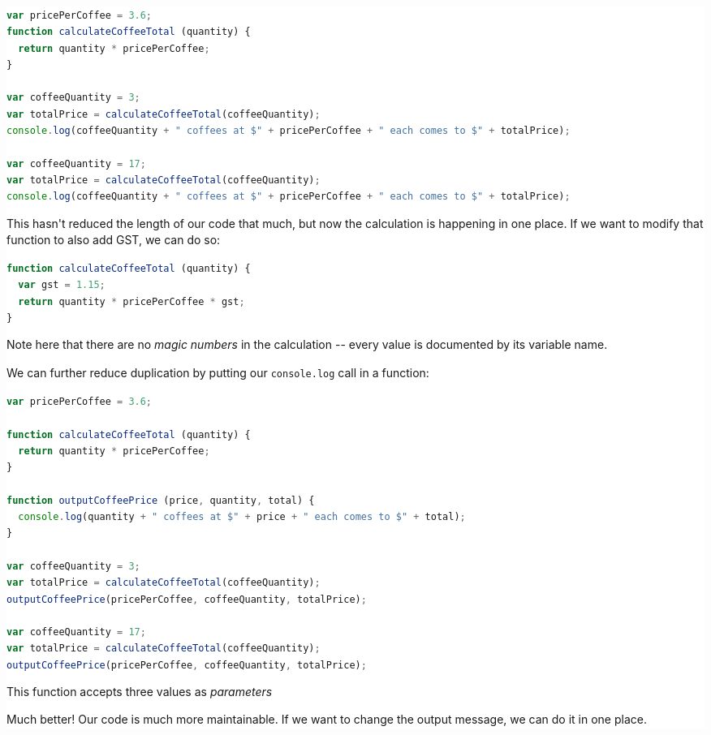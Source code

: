 ```js
var pricePerCoffee = 3.6;
function calculateCoffeeTotal (quantity) {
  return quantity * pricePerCoffee;
}

var coffeeQuantity = 3;
var totalPrice = calculateCoffeeTotal(coffeeQuantity);
console.log(coffeeQuantity + " coffees at $" + pricePerCoffee + " each comes to $" + totalPrice);

var coffeeQuantity = 17;
var totalPrice = calculateCoffeeTotal(coffeeQuantity);
console.log(coffeeQuantity + " coffees at $" + pricePerCoffee + " each comes to $" + totalPrice);
```

This hasn't reduced the length of our code that much, but now the calculation is happening in one place. If we want to modify that function to also add GST, we can do so:

```js
function calculateCoffeeTotal (quantity) {
  var gst = 1.15;
  return quantity * pricePerCoffee * gst;
}
```

Note here that there are no *magic numbers* in the calculation -- every value is documented by its variable name.


We can further reduce duplication by putting our `console.log` call in a function:

```js
var pricePerCoffee = 3.6;

function calculateCoffeeTotal (quantity) {
  return quantity * pricePerCoffee;
}

function outputCoffeePrice (price, quantity, total) {
  console.log(quantity + " coffees at $" + price + " each comes to $" + total);
}

var coffeeQuantity = 3;
var totalPrice = calculateCoffeeTotal(coffeeQuantity);
outputCoffeePrice(pricePerCoffee, coffeeQuantity, totalPrice);

var coffeeQuantity = 17;
var totalPrice = calculateCoffeeTotal(coffeeQuantity);
outputCoffeePrice(pricePerCoffee, coffeeQuantity, totalPrice);

```

This function accepts three values as *parameters*

Much better! Our code is much more maintainable. If we want to change the output message, we can do it in one place.
